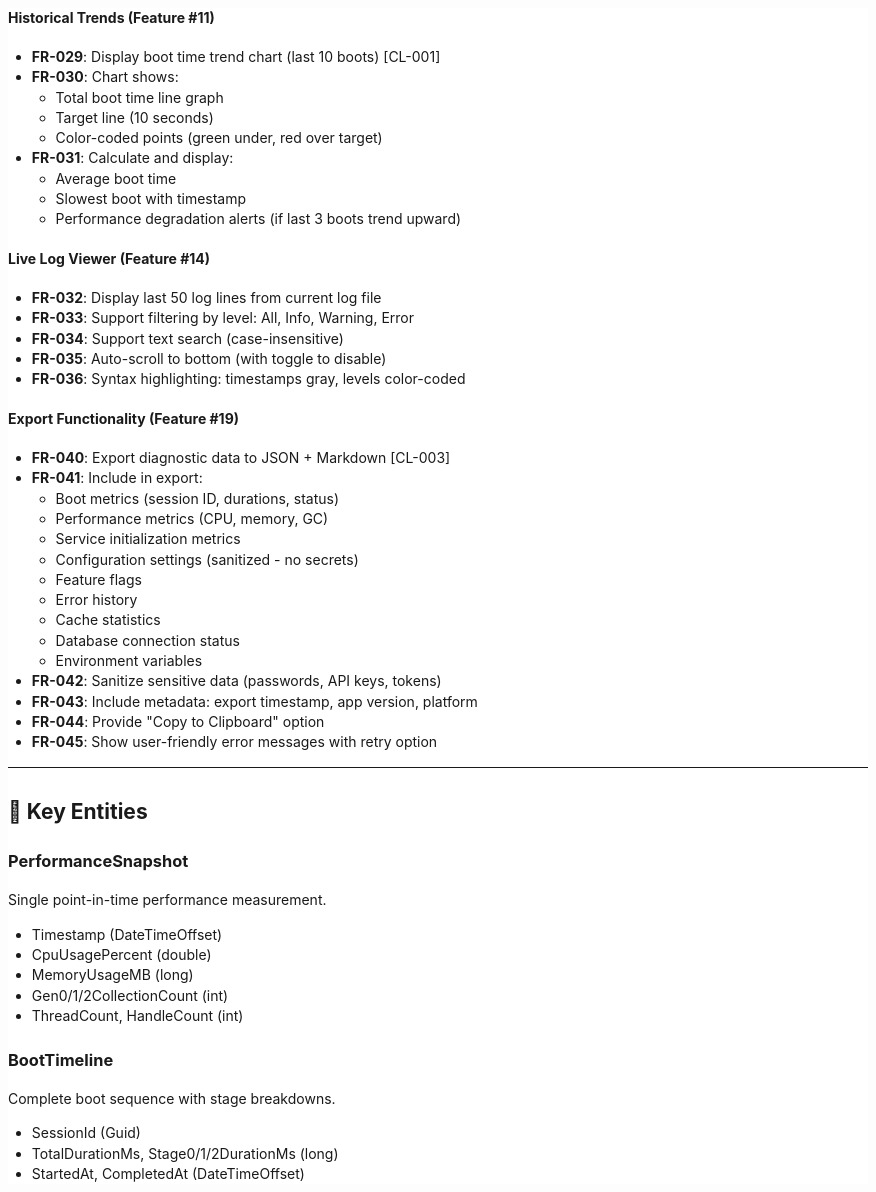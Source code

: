 #### Historical Trends (Feature #11)
- **FR-029**: Display boot time trend chart (last 10 boots) [CL-001]
- **FR-030**: Chart shows:
  - Total boot time line graph
  - Target line (10 seconds)
  - Color-coded points (green under, red over target)
- **FR-031**: Calculate and display:
  - Average boot time
  - Slowest boot with timestamp
  - Performance degradation alerts (if last 3 boots trend upward)

#### Live Log Viewer (Feature #14)
- **FR-032**: Display last 50 log lines from current log file
- **FR-033**: Support filtering by level: All, Info, Warning, Error
- **FR-034**: Support text search (case-insensitive)
- **FR-035**: Auto-scroll to bottom (with toggle to disable)
- **FR-036**: Syntax highlighting: timestamps gray, levels color-coded

#### Export Functionality (Feature #19)
- **FR-040**: Export diagnostic data to JSON + Markdown [CL-003]
- **FR-041**: Include in export:
  - Boot metrics (session ID, durations, status)
  - Performance metrics (CPU, memory, GC)
  - Service initialization metrics
  - Configuration settings (sanitized - no secrets)
  - Feature flags
  - Error history
  - Cache statistics
  - Database connection status
  - Environment variables
- **FR-042**: Sanitize sensitive data (passwords, API keys, tokens)
- **FR-043**: Include metadata: export timestamp, app version, platform
- **FR-044**: Provide "Copy to Clipboard" option
- **FR-045**: Show user-friendly error messages with retry option

---

## 🔑 Key Entities

### PerformanceSnapshot
Single point-in-time performance measurement.
- Timestamp (DateTimeOffset)
- CpuUsagePercent (double)
- MemoryUsageMB (long)
- Gen0/1/2CollectionCount (int)
- ThreadCount, HandleCount (int)

### BootTimeline
Complete boot sequence with stage breakdowns.
- SessionId (Guid)
- TotalDurationMs, Stage0/1/2DurationMs (long)
- StartedAt, CompletedAt (DateTimeOffset)
